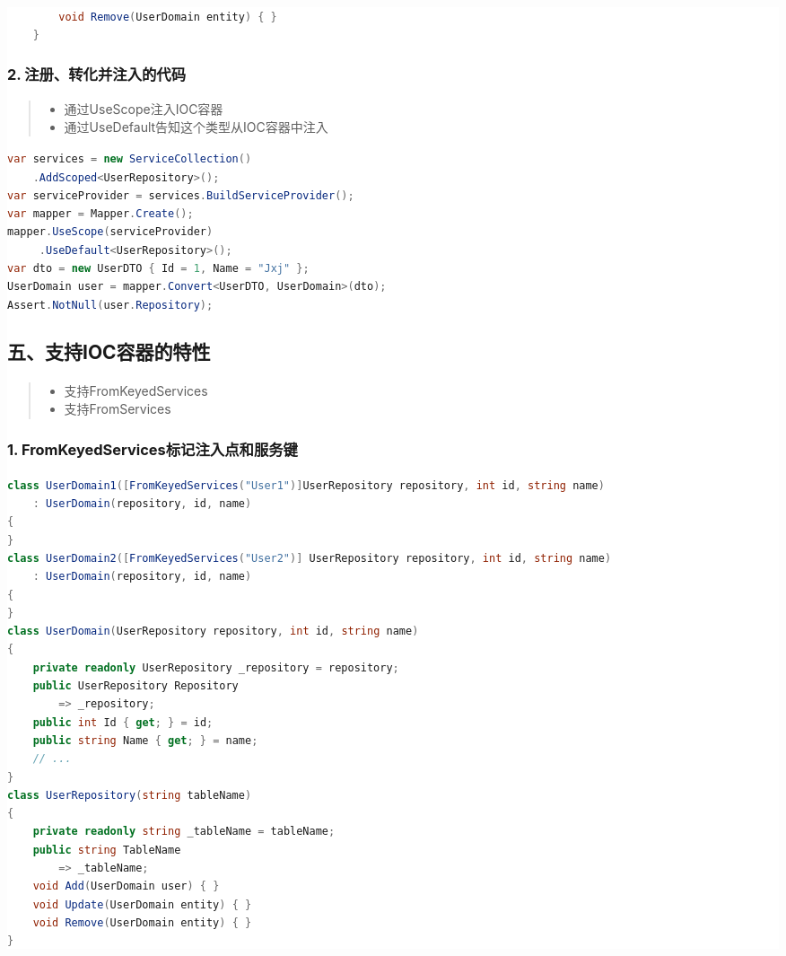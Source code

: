 ~~~csharp
        void Remove(UserDomain entity) { }
    }
~~~

### 2. 注册、转化并注入的代码
>* 通过UseScope注入IOC容器
>* 通过UseDefault告知这个类型从IOC容器中注入

~~~csharp
var services = new ServiceCollection()
    .AddScoped<UserRepository>();
var serviceProvider = services.BuildServiceProvider();
var mapper = Mapper.Create();
mapper.UseScope(serviceProvider)
     .UseDefault<UserRepository>();
var dto = new UserDTO { Id = 1, Name = "Jxj" };
UserDomain user = mapper.Convert<UserDTO, UserDomain>(dto);
Assert.NotNull(user.Repository);
~~~

## 五、支持IOC容器的特性
>* 支持FromKeyedServices
>* 支持FromServices

### 1. FromKeyedServices标记注入点和服务键
~~~csharp
class UserDomain1([FromKeyedServices("User1")]UserRepository repository, int id, string name)
    : UserDomain(repository, id, name)
{
}
class UserDomain2([FromKeyedServices("User2")] UserRepository repository, int id, string name)
    : UserDomain(repository, id, name)
{
}
class UserDomain(UserRepository repository, int id, string name)
{
    private readonly UserRepository _repository = repository;
    public UserRepository Repository
        => _repository;
    public int Id { get; } = id;
    public string Name { get; } = name;
    // ...
}
class UserRepository(string tableName)
{
    private readonly string _tableName = tableName;
    public string TableName 
        => _tableName;
    void Add(UserDomain user) { }
    void Update(UserDomain entity) { }
    void Remove(UserDomain entity) { }
}
~~~
